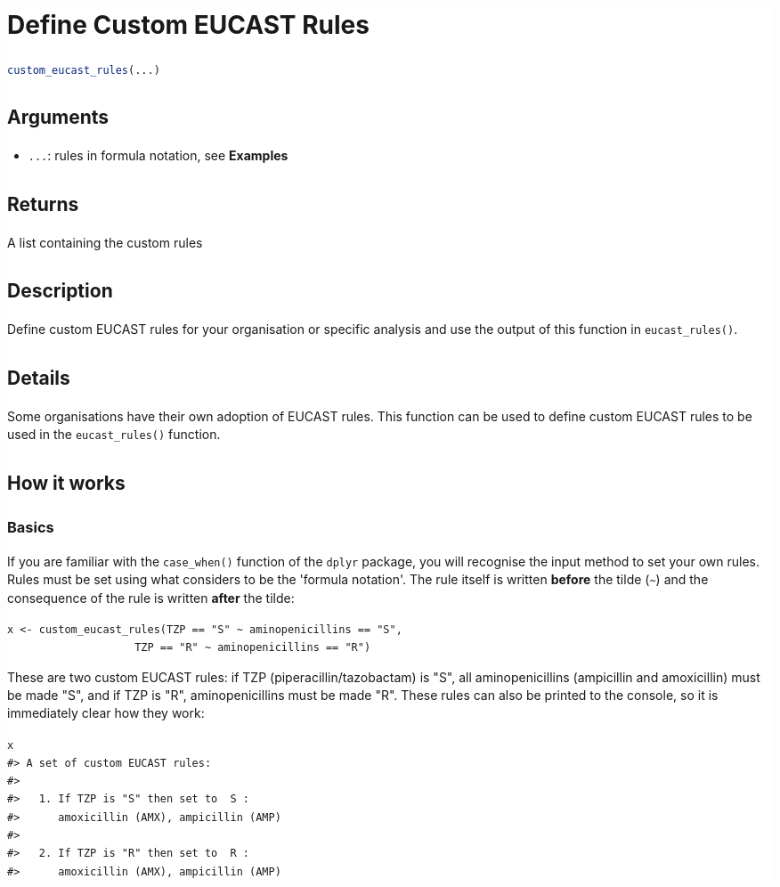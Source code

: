 # Define Custom EUCAST Rules

```r
custom_eucast_rules(...)
```

## Arguments

- `...`: rules in formula notation, see **Examples**

## Returns

A list containing the custom rules

## Description

Define custom EUCAST rules for your organisation or specific analysis and use the output of this function in `eucast_rules()`.

## Details

Some organisations have their own adoption of EUCAST rules. This function can be used to define custom EUCAST rules to be used in the `eucast_rules()` function.

## How it works

### Basics

 If you are familiar with the `case_when()` function of the `dplyr` package, you will recognise the input method to set your own rules. Rules must be set using what considers to be the 'formula notation'. The rule itself is written **before** the tilde (`~`) and the consequence of the rule is written **after** the tilde:

 

```
x <- custom_eucast_rules(TZP == "S" ~ aminopenicillins == "S",
                    TZP == "R" ~ aminopenicillins == "R")
```

 

These are two custom EUCAST rules: if TZP (piperacillin/tazobactam) is "S", all aminopenicillins (ampicillin and amoxicillin) must be made "S", and if TZP is "R", aminopenicillins must be made "R". These rules can also be printed to the console, so it is immediately clear how they work:

 

```
x
#> A set of custom EUCAST rules:
#>
#>   1. If TZP is "S" then set to  S :
#>      amoxicillin (AMX), ampicillin (AMP)
#>
#>   2. If TZP is "R" then set to  R :
#>      amoxicillin (AMX), ampicillin (AMP)
```
